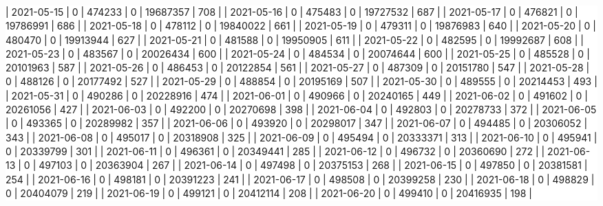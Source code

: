 | 2021-05-15 | 0 | 474233 | 0 | 19687357 | 708 |
| 2021-05-16 | 0 | 475483 | 0 | 19727532 | 687 |
| 2021-05-17 | 0 | 476821 | 0 | 19786991 | 686 |
| 2021-05-18 | 0 | 478112 | 0 | 19840022 | 661 |
| 2021-05-19 | 0 | 479311 | 0 | 19876983 | 640 |
| 2021-05-20 | 0 | 480470 | 0 | 19913944 | 627 |
| 2021-05-21 | 0 | 481588 | 0 | 19950905 | 611 |
| 2021-05-22 | 0 | 482595 | 0 | 19992687 | 608 |
| 2021-05-23 | 0 | 483567 | 0 | 20026434 | 600 |
| 2021-05-24 | 0 | 484534 | 0 | 20074644 | 600 |
| 2021-05-25 | 0 | 485528 | 0 | 20101963 | 587 |
| 2021-05-26 | 0 | 486453 | 0 | 20122854 | 561 |
| 2021-05-27 | 0 | 487309 | 0 | 20151780 | 547 |
| 2021-05-28 | 0 | 488126 | 0 | 20177492 | 527 |
| 2021-05-29 | 0 | 488854 | 0 | 20195169 | 507 |
| 2021-05-30 | 0 | 489555 | 0 | 20214453 | 493 |
| 2021-05-31 | 0 | 490286 | 0 | 20228916 | 474 |
| 2021-06-01 | 0 | 490966 | 0 | 20240165 | 449 |
| 2021-06-02 | 0 | 491602 | 0 | 20261056 | 427 |
| 2021-06-03 | 0 | 492200 | 0 | 20270698 | 398 |
| 2021-06-04 | 0 | 492803 | 0 | 20278733 | 372 |
| 2021-06-05 | 0 | 493365 | 0 | 20289982 | 357 |
| 2021-06-06 | 0 | 493920 | 0 | 20298017 | 347 |
| 2021-06-07 | 0 | 494485 | 0 | 20306052 | 343 |
| 2021-06-08 | 0 | 495017 | 0 | 20318908 | 325 |
| 2021-06-09 | 0 | 495494 | 0 | 20333371 | 313 |
| 2021-06-10 | 0 | 495941 | 0 | 20339799 | 301 |
| 2021-06-11 | 0 | 496361 | 0 | 20349441 | 285 |
| 2021-06-12 | 0 | 496732 | 0 | 20360690 | 272 |
| 2021-06-13 | 0 | 497103 | 0 | 20363904 | 267 |
| 2021-06-14 | 0 | 497498 | 0 | 20375153 | 268 |
| 2021-06-15 | 0 | 497850 | 0 | 20381581 | 254 |
| 2021-06-16 | 0 | 498181 | 0 | 20391223 | 241 |
| 2021-06-17 | 0 | 498508 | 0 | 20399258 | 230 |
| 2021-06-18 | 0 | 498829 | 0 | 20404079 | 219 |
| 2021-06-19 | 0 | 499121 | 0 | 20412114 | 208 |
| 2021-06-20 | 0 | 499410 | 0 | 20416935 | 198 |